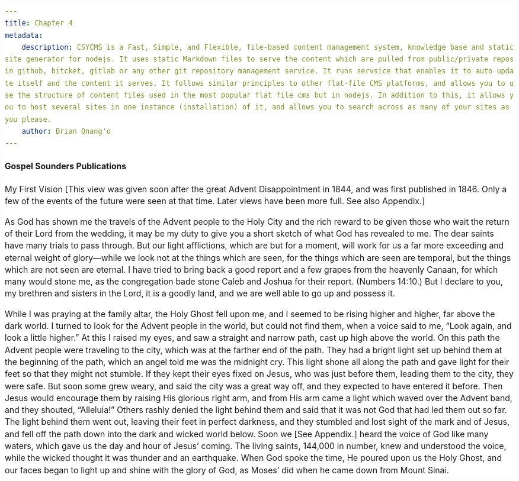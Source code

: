 ```yaml
---
title: Chapter 4
metadata:
    description: CSYCMS is a Fast, Simple, and Flexible, file-based content management system, knowledge base and static site generator for nodejs. It uses static Markdown files to serve the content which are pulled from public/private repos in github, bitcket, gitlab or any other git repository management service. It runs servsice that enables it to auto update itself and the content it serves. It follows similar principles to other flat-file CMS platforms, and allows you to use the structure of content files used in the most popular flat file cms but in nodejs. In addition to this, it allows you to host several sites in one instance (installation) of it, and allows you to search across as many of your sites as you please.
    author: Brian Onang'o
---
```


#### Gospel Sounders Publications




My First Vision
[This view was given soon after the great Advent Disappointment in 1844, and was first published in 1846. Only a few of the events of the future were seen at that time. Later views have been more full. See also Appendix.]

As God has shown me the travels of the Advent people to the Holy City and the rich reward to be given those who wait the return of their Lord from the wedding, it may be my duty to give you a short sketch of what God has revealed to me. The dear saints have many trials to pass through. But our light afflictions, which are but for a moment, will work for us a far more exceeding and eternal weight of glory—while we look not at the things which are seen, for the things which are seen are temporal, but the things which are not seen are eternal. I have tried to bring back a good report and a few grapes from the heavenly Canaan, for which many would stone me, as the congregation bade stone Caleb and Joshua for their report. (Numbers 14:10.) But I declare to you, my brethren and sisters in the Lord, it is a goodly land, and we are well able to go up and possess it. 

While I was praying at the family altar, the Holy Ghost fell upon me, and I seemed to be rising higher and higher, far above the dark world. I turned to look for the Advent people in the world, but could not find them, when a voice said to me, “Look again, and look a little higher.” At this I raised my eyes, and saw a straight and narrow path, cast up high above the world. On this path the Advent people were traveling to the city, which was at the farther end of the path. They had a bright light set up behind them at the beginning of the path, which an angel told me was the midnight cry. This light shone all along the path and gave light for their feet so that they might not stumble. If they kept their eyes fixed on Jesus, who was just before them, leading them to the city, they were safe. But soon some grew weary, and said the city was a great way off, and they expected to have entered it before. Then Jesus would encourage them by raising His glorious right arm, and from His arm came a light which waved over the Advent band, and they shouted, “Alleluia!” Others rashly denied the light behind them and said that it was not God that had led them out so far. The light behind them went out, leaving their feet in perfect darkness, and they stumbled and lost sight of the mark and of Jesus, and fell off the path down into the dark and wicked world below. Soon we [See Appendix.] heard the voice of God like many waters, which gave us the day and hour of Jesus’ coming. The living saints, 144,000 in number, knew and understood the voice, while the wicked thought it was thunder and an earthquake. When God spoke the time, He poured upon us the Holy Ghost, and our faces began to light up and shine with the glory of God, as Moses’ did when he came down from Mount Sinai. 

